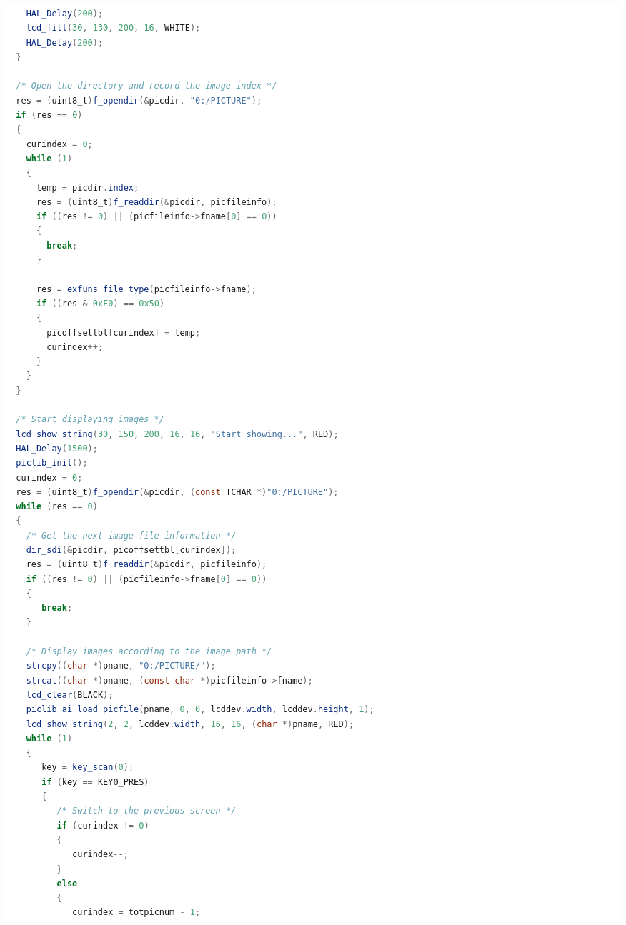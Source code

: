 ```c#
    HAL_Delay(200);
    lcd_fill(30, 130, 200, 16, WHITE);
    HAL_Delay(200);
  }

  /* Open the directory and record the image index */
  res = (uint8_t)f_opendir(&picdir, "0:/PICTURE");
  if (res == 0)
  {
    curindex = 0;
    while (1)
    {
      temp = picdir.index;
      res = (uint8_t)f_readdir(&picdir, picfileinfo);
      if ((res != 0) || (picfileinfo->fname[0] == 0))
      {
        break;
      }

      res = exfuns_file_type(picfileinfo->fname);
      if ((res & 0xF0) == 0x50)
      {
        picoffsettbl[curindex] = temp;
        curindex++;
      }
    }
  }

  /* Start displaying images */
  lcd_show_string(30, 150, 200, 16, 16, "Start showing...", RED);
  HAL_Delay(1500);
  piclib_init();
  curindex = 0;
  res = (uint8_t)f_opendir(&picdir, (const TCHAR *)"0:/PICTURE");
  while (res == 0)
  {
    /* Get the next image file information */
    dir_sdi(&picdir, picoffsettbl[curindex]);
    res = (uint8_t)f_readdir(&picdir, picfileinfo);
    if ((res != 0) || (picfileinfo->fname[0] == 0))
    {
       break;
    }

    /* Display images according to the image path */
    strcpy((char *)pname, "0:/PICTURE/");
    strcat((char *)pname, (const char *)picfileinfo->fname);
    lcd_clear(BLACK);
    piclib_ai_load_picfile(pname, 0, 0, lcddev.width, lcddev.height, 1);
    lcd_show_string(2, 2, lcddev.width, 16, 16, (char *)pname, RED);
    while (1)
    {
       key = key_scan(0);
       if (key == KEY0_PRES)
       {
          /* Switch to the previous screen */
          if (curindex != 0)
          {
             curindex--;
          }
          else
          {
             curindex = totpicnum - 1;
```